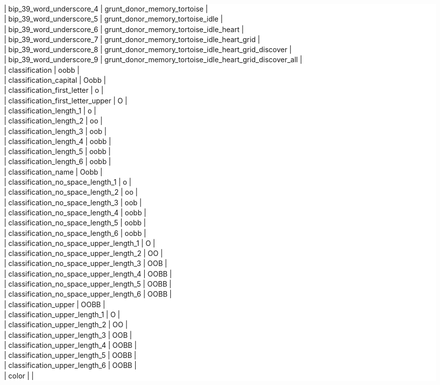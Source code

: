 | bip_39_word_underscore_4 | grunt_donor_memory_tortoise |  
| bip_39_word_underscore_5 | grunt_donor_memory_tortoise_idle |  
| bip_39_word_underscore_6 | grunt_donor_memory_tortoise_idle_heart |  
| bip_39_word_underscore_7 | grunt_donor_memory_tortoise_idle_heart_grid |  
| bip_39_word_underscore_8 | grunt_donor_memory_tortoise_idle_heart_grid_discover |  
| bip_39_word_underscore_9 | grunt_donor_memory_tortoise_idle_heart_grid_discover_all |  
| classification | oobb |  
| classification_capital | Oobb |  
| classification_first_letter | o |  
| classification_first_letter_upper | O |  
| classification_length_1 | o |  
| classification_length_2 | oo |  
| classification_length_3 | oob |  
| classification_length_4 | oobb |  
| classification_length_5 | oobb |  
| classification_length_6 | oobb |  
| classification_name | Oobb |  
| classification_no_space_length_1 | o |  
| classification_no_space_length_2 | oo |  
| classification_no_space_length_3 | oob |  
| classification_no_space_length_4 | oobb |  
| classification_no_space_length_5 | oobb |  
| classification_no_space_length_6 | oobb |  
| classification_no_space_upper_length_1 | O |  
| classification_no_space_upper_length_2 | OO |  
| classification_no_space_upper_length_3 | OOB |  
| classification_no_space_upper_length_4 | OOBB |  
| classification_no_space_upper_length_5 | OOBB |  
| classification_no_space_upper_length_6 | OOBB |  
| classification_upper | OOBB |  
| classification_upper_length_1 | O |  
| classification_upper_length_2 | OO |  
| classification_upper_length_3 | OOB |  
| classification_upper_length_4 | OOBB |  
| classification_upper_length_5 | OOBB |  
| classification_upper_length_6 | OOBB |  
| color |  |  